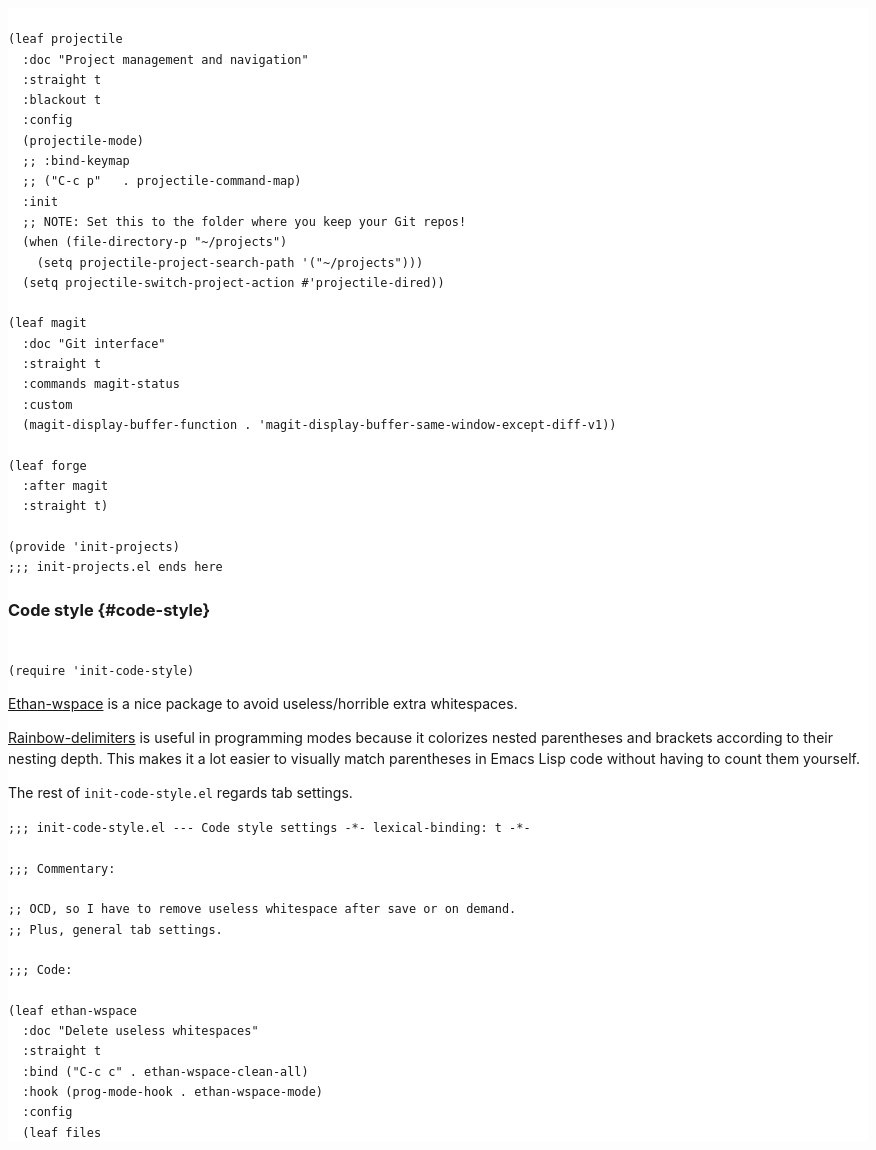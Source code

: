 ```emacs-lisp

(leaf projectile
  :doc "Project management and navigation"
  :straight t
  :blackout t
  :config
  (projectile-mode)
  ;; :bind-keymap
  ;; ("C-c p"   . projectile-command-map)
  :init
  ;; NOTE: Set this to the folder where you keep your Git repos!
  (when (file-directory-p "~/projects")
    (setq projectile-project-search-path '("~/projects")))
  (setq projectile-switch-project-action #'projectile-dired))

(leaf magit
  :doc "Git interface"
  :straight t
  :commands magit-status
  :custom
  (magit-display-buffer-function . 'magit-display-buffer-same-window-except-diff-v1))

(leaf forge
  :after magit
  :straight t)

(provide 'init-projects)
;;; init-projects.el ends here
```


### Code style {#code-style}

```emacs-lisp

(require 'init-code-style)

```

[Ethan-wspace](https://github.com/glasserc/ethan-wspace) is a nice package to avoid useless/horrible extra whitespaces.

[Rainbow-delimiters](https://github.com/Fanael/rainbow-delimiters) is useful in programming modes because it colorizes nested parentheses and brackets according to their nesting depth.  This makes it a lot easier to visually match parentheses in Emacs Lisp code without having to count them yourself.

The rest of `init-code-style.el` regards tab settings.

```emacs-lisp
;;; init-code-style.el --- Code style settings -*- lexical-binding: t -*-

;;; Commentary:

;; OCD, so I have to remove useless whitespace after save or on demand.
;; Plus, general tab settings.

;;; Code:

(leaf ethan-wspace
  :doc "Delete useless whitespaces"
  :straight t
  :bind ("C-c c" . ethan-wspace-clean-all)
  :hook (prog-mode-hook . ethan-wspace-mode)
  :config
  (leaf files
```